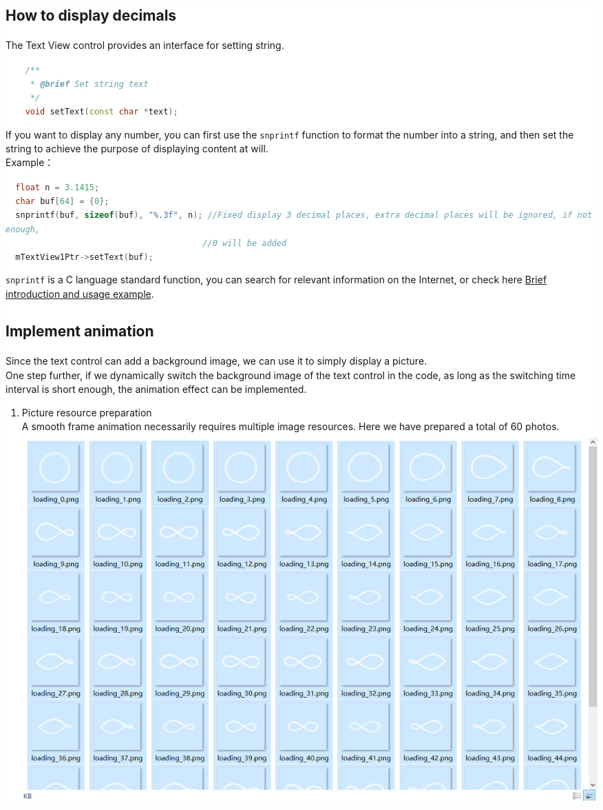 ## How to display decimals
The Text View control provides an interface for setting string.
```c++
	/**
	 * @brief Set string text
	 */
	void setText(const char *text);
```
If you want to display any number, you can first use the `snprintf` function to format the number into a string, and then set the string to achieve the purpose of displaying content at will.    
Example：  

```c++
  float n = 3.1415;
  char buf[64] = {0};
  snprintf(buf, sizeof(buf), "%.3f", n); //Fixed display 3 decimal places, extra decimal places will be ignored, if not enough, 
										//0 will be added
  mTextView1Ptr->setText(buf);
```
`snprintf` is a C language standard function, you can search for relevant information on the Internet, or check here [Brief introduction and usage example](cpp_base.md#snprintf).


## Implement animation
Since the text control can add a background image, we can use it to simply display a picture.  
One step further, if we dynamically switch the background image of the text control in the code, as long as the switching time interval is short enough, the animation effect can be implemented.

1. Picture resource preparation  
    A smooth frame animation necessarily requires multiple image resources. Here we have prepared a total of 60 photos.  
    ![](assets/textview/resources.png)   
